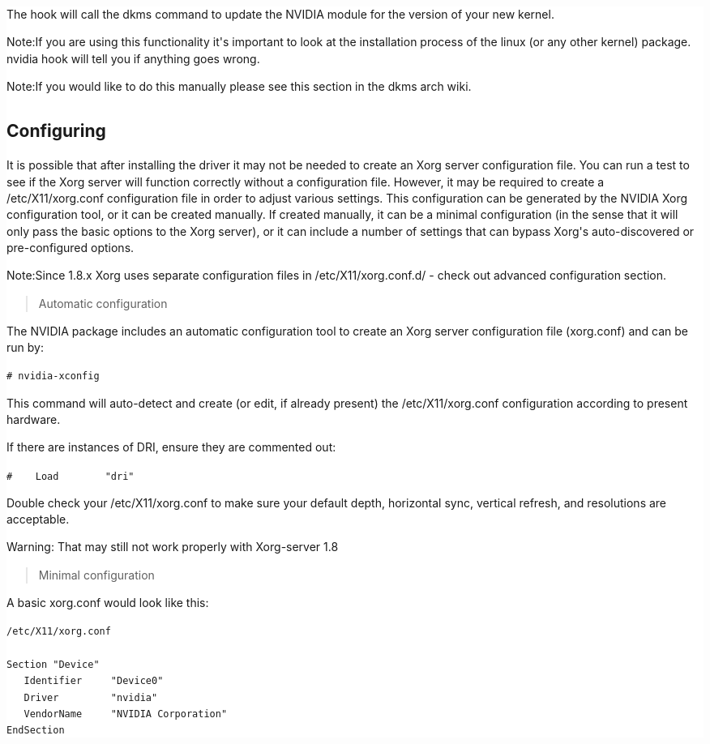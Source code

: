 The hook will call the dkms command to update the NVIDIA module for the
version of your new kernel.

Note:If you are using this functionality it's important to look at the
installation process of the linux (or any other kernel) package. nvidia
hook will tell you if anything goes wrong.

  

Note:If you would like to do this manually please see this section in
the dkms arch wiki.

Configuring
-----------

It is possible that after installing the driver it may not be needed to
create an Xorg server configuration file. You can run a test to see if
the Xorg server will function correctly without a configuration file.
However, it may be required to create a /etc/X11/xorg.conf configuration
file in order to adjust various settings. This configuration can be
generated by the NVIDIA Xorg configuration tool, or it can be created
manually. If created manually, it can be a minimal configuration (in the
sense that it will only pass the basic options to the Xorg server), or
it can include a number of settings that can bypass Xorg's
auto-discovered or pre-configured options.

Note:Since 1.8.x Xorg uses separate configuration files in
/etc/X11/xorg.conf.d/ - check out advanced configuration section.

> Automatic configuration

The NVIDIA package includes an automatic configuration tool to create an
Xorg server configuration file (xorg.conf) and can be run by:

    # nvidia-xconfig

This command will auto-detect and create (or edit, if already present)
the /etc/X11/xorg.conf configuration according to present hardware.

If there are instances of DRI, ensure they are commented out:

    #    Load        "dri"

Double check your  /etc/X11/xorg.conf to make sure your default depth,
horizontal sync, vertical refresh, and resolutions are acceptable.

Warning: That may still not work properly with Xorg-server 1.8

> Minimal configuration

A basic xorg.conf would look like this:

    /etc/X11/xorg.conf

    Section "Device"
       Identifier     "Device0"
       Driver         "nvidia"
       VendorName     "NVIDIA Corporation"
    EndSection
